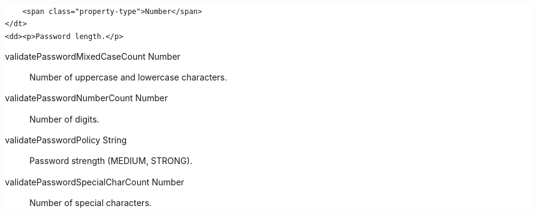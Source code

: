         <span class="property-type">Number</span>
    </dt>
    <dd><p>Password length.</p>
</dd><dt class="property-optional"
            title="Optional">
        <span id="state_validatepasswordmixedcasecount_yaml">
<a data-swiftype-name="resource-property" data-swiftype-type="text" href="#state_validatepasswordmixedcasecount_yaml" style="color: inherit; text-decoration: inherit;">validate<wbr>Password<wbr>Mixed<wbr>Case<wbr>Count</a>
</span>
        <span class="property-indicator"></span>
        <span class="property-type">Number</span>
    </dt>
    <dd><p>Number of uppercase and lowercase characters.</p>
</dd><dt class="property-optional"
            title="Optional">
        <span id="state_validatepasswordnumbercount_yaml">
<a data-swiftype-name="resource-property" data-swiftype-type="text" href="#state_validatepasswordnumbercount_yaml" style="color: inherit; text-decoration: inherit;">validate<wbr>Password<wbr>Number<wbr>Count</a>
</span>
        <span class="property-indicator"></span>
        <span class="property-type">Number</span>
    </dt>
    <dd><p>Number of digits.</p>
</dd><dt class="property-optional"
            title="Optional">
        <span id="state_validatepasswordpolicy_yaml">
<a data-swiftype-name="resource-property" data-swiftype-type="text" href="#state_validatepasswordpolicy_yaml" style="color: inherit; text-decoration: inherit;">validate<wbr>Password<wbr>Policy</a>
</span>
        <span class="property-indicator"></span>
        <span class="property-type">String</span>
    </dt>
    <dd><p>Password strength (MEDIUM, STRONG).</p>
</dd><dt class="property-optional"
            title="Optional">
        <span id="state_validatepasswordspecialcharcount_yaml">
<a data-swiftype-name="resource-property" data-swiftype-type="text" href="#state_validatepasswordspecialcharcount_yaml" style="color: inherit; text-decoration: inherit;">validate<wbr>Password<wbr>Special<wbr>Char<wbr>Count</a>
</span>
        <span class="property-indicator"></span>
        <span class="property-type">Number</span>
    </dt>
    <dd><p>Number of special characters.</p>
</dd></dl>
</pulumi-choosable>
</div>
</pulumi-choosable>
</div>
